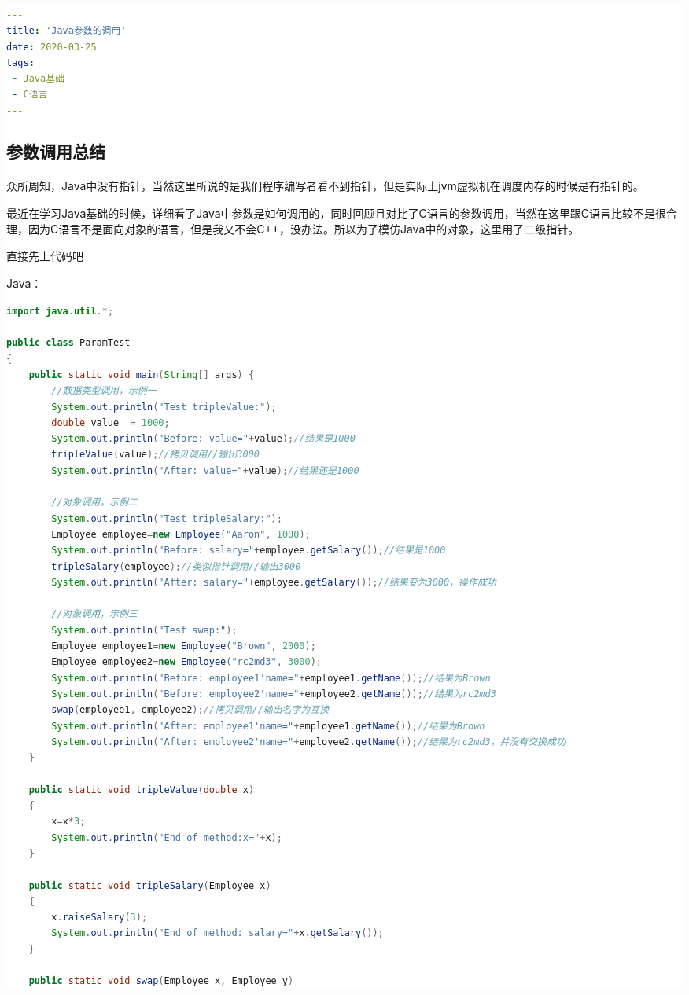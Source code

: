 ```yaml
---
title: 'Java参数的调用'
date: 2020-03-25
tags:
 - Java基础
 - C语言
---
```


## 参数调用总结

众所周知，Java中没有指针，当然这里所说的是我们程序编写者看不到指针，但是实际上jvm虚拟机在调度内存的时候是有指针的。

最近在学习Java基础的时候，详细看了Java中参数是如何调用的，同时回顾且对比了C语言的参数调用，当然在这里跟C语言比较不是很合理，因为C语言不是面向对象的语言，但是我又不会C++，没办法。所以为了模仿Java中的对象，这里用了二级指针。

直接先上代码吧

Java：

```java
import java.util.*;

public class ParamTest
{
    public static void main(String[] args) {
        //数据类型调用，示例一
        System.out.println("Test tripleValue:");
        double value  = 1000;
        System.out.println("Before: value="+value);//结果是1000
        tripleValue(value);//拷贝调用//输出3000
        System.out.println("After: value="+value);//结果还是1000

        //对象调用，示例二
        System.out.println("Test tripleSalary:");
        Employee employee=new Employee("Aaron", 1000);
        System.out.println("Before: salary="+employee.getSalary());//结果是1000
        tripleSalary(employee);//类似指针调用//输出3000
        System.out.println("After: salary="+employee.getSalary());//结果变为3000，操作成功

        //对象调用，示例三
        System.out.println("Test swap:");
        Employee employee1=new Employee("Brown", 2000);
        Employee employee2=new Employee("rc2md3", 3000);
        System.out.println("Before: employee1'name="+employee1.getName());//结果为Brown
        System.out.println("Before: employee2'name="+employee2.getName());//结果为rc2md3
        swap(employee1, employee2);//拷贝调用//输出名字为互换
        System.out.println("After: employee1'name="+employee1.getName());//结果为Brown
        System.out.println("After: employee2'name="+employee2.getName());//结果为rc2md3，并没有交换成功
    }

    public static void tripleValue(double x)
    {
        x=x*3;
        System.out.println("End of method:x="+x);
    }

    public static void tripleSalary(Employee x)
    {
        x.raiseSalary(3);
        System.out.println("End of method: salary="+x.getSalary());
    }

    public static void swap(Employee x, Employee y)
```